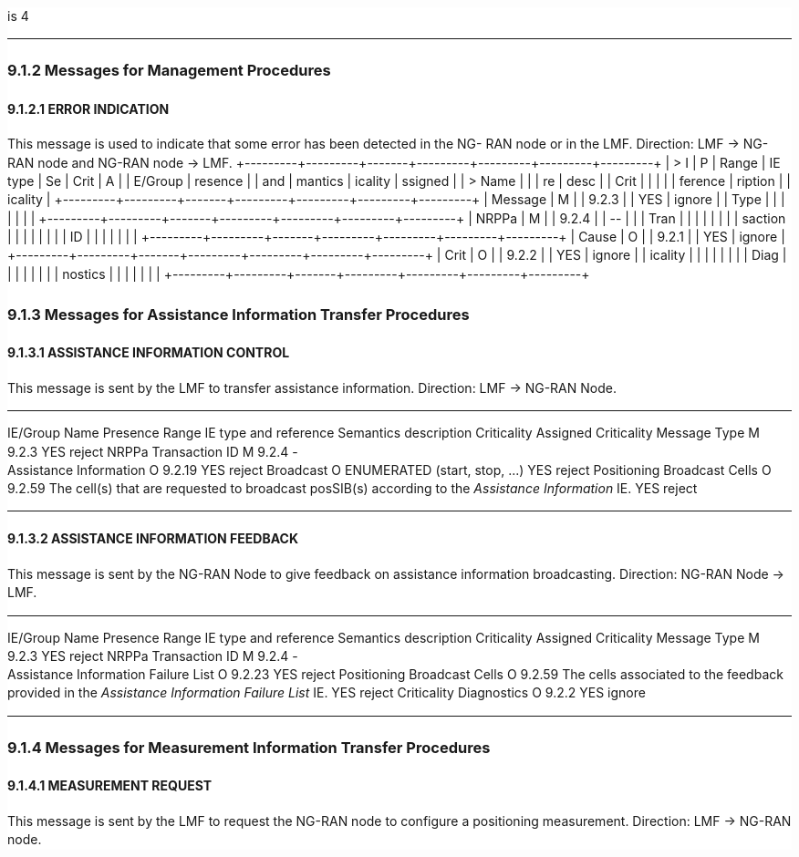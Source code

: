 is 4
* * *
### 9.1.2 Messages for Management Procedures
#### 9.1.2.1 ERROR INDICATION
This message is used to indicate that some error has been detected in the NG-
RAN node or in the LMF.
Direction: LMF → NG-RAN node and NG-RAN node → LMF.
+---------+---------+-------+---------+---------+---------+---------+ | > I | P | Range | IE type | Se | Crit | A | | E/Group | resence | | and | mantics | icality | ssigned | | > Name | | | re | desc | | Crit | | | | | ference | ription | | icality | +---------+---------+-------+---------+---------+---------+---------+ | Message | M | | 9.2.3 | | YES | ignore | | Type | | | | | | | +---------+---------+-------+---------+---------+---------+---------+ | NRPPa | M | | 9.2.4 | | -- | | | Tran | | | | | | | | saction | | | | | | | | ID | | | | | | | +---------+---------+-------+---------+---------+---------+---------+ | Cause | O | | 9.2.1 | | YES | ignore | +---------+---------+-------+---------+---------+---------+---------+ | Crit | O | | 9.2.2 | | YES | ignore | | icality | | | | | | | | Diag | | | | | | | | nostics | | | | | | | +---------+---------+-------+---------+---------+---------+---------+
### 9.1.3 Messages for Assistance Information Transfer Procedures
#### 9.1.3.1 ASSISTANCE INFORMATION CONTROL
This message is sent by the LMF to transfer assistance information.
Direction: LMF → NG-RAN Node.
* * *
IE/Group Name Presence Range IE type and reference Semantics description
Criticality Assigned Criticality Message Type M 9.2.3 YES reject NRPPa
Transaction ID M 9.2.4 -  
Assistance Information O 9.2.19 YES reject Broadcast O ENUMERATED (start,
stop, ...) YES reject Positioning Broadcast Cells O 9.2.59 The cell(s) that
are requested to broadcast posSIB(s) according to the _Assistance Information_
IE. YES reject
* * *
#### 9.1.3.2 ASSISTANCE INFORMATION FEEDBACK
This message is sent by the NG-RAN Node to give feedback on assistance
information broadcasting.
Direction: NG-RAN Node → LMF.
* * *
IE/Group Name Presence Range IE type and reference Semantics description
Criticality Assigned Criticality Message Type M 9.2.3 YES reject NRPPa
Transaction ID M 9.2.4 -  
Assistance Information Failure List O 9.2.23 YES reject Positioning Broadcast
Cells O 9.2.59 The cells associated to the feedback provided in the
_Assistance Information Failure List_ IE. YES reject Criticality Diagnostics O
9.2.2 YES ignore
* * *
### 9.1.4 Messages for Measurement Information Transfer Procedures
#### 9.1.4.1 MEASUREMENT REQUEST
This message is sent by the LMF to request the NG-RAN node to configure a
positioning measurement.
Direction: LMF → NG-RAN node.
